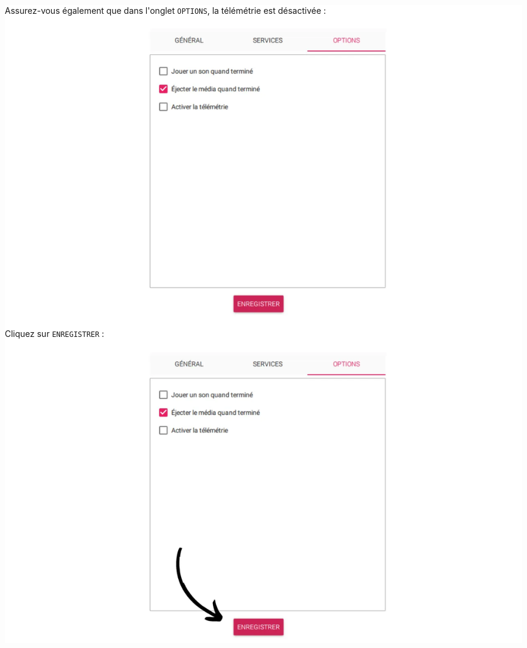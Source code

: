 
Assurez-vous également que dans l'onglet `OPTIONS`, la télémétrie est désactivée :

![réglages options](assets/fr/18.webp)

Cliquez sur `ENREGISTRER` :

![réglages enregistrer](assets/fr/19.webp)
